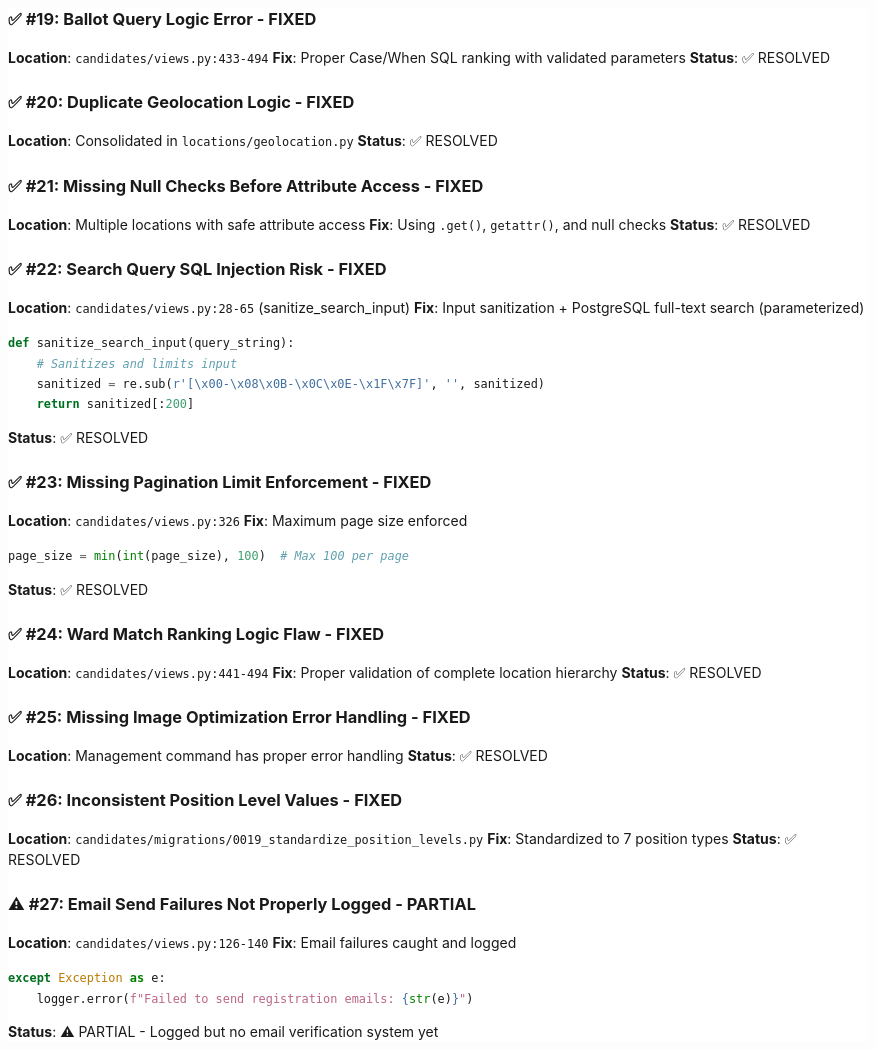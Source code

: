 ### ✅ #19: Ballot Query Logic Error - **FIXED**
**Location**: `candidates/views.py:433-494`
**Fix**: Proper Case/When SQL ranking with validated parameters
**Status**: ✅ RESOLVED

### ✅ #20: Duplicate Geolocation Logic - **FIXED**
**Location**: Consolidated in `locations/geolocation.py`
**Status**: ✅ RESOLVED

### ✅ #21: Missing Null Checks Before Attribute Access - **FIXED**
**Location**: Multiple locations with safe attribute access
**Fix**: Using `.get()`, `getattr()`, and null checks
**Status**: ✅ RESOLVED

### ✅ #22: Search Query SQL Injection Risk - **FIXED**
**Location**: `candidates/views.py:28-65` (sanitize_search_input)
**Fix**: Input sanitization + PostgreSQL full-text search (parameterized)
```python
def sanitize_search_input(query_string):
    # Sanitizes and limits input
    sanitized = re.sub(r'[\x00-\x08\x0B-\x0C\x0E-\x1F\x7F]', '', sanitized)
    return sanitized[:200]
```
**Status**: ✅ RESOLVED

### ✅ #23: Missing Pagination Limit Enforcement - **FIXED**
**Location**: `candidates/views.py:326`
**Fix**: Maximum page size enforced
```python
page_size = min(int(page_size), 100)  # Max 100 per page
```
**Status**: ✅ RESOLVED

### ✅ #24: Ward Match Ranking Logic Flaw - **FIXED**
**Location**: `candidates/views.py:441-494`
**Fix**: Proper validation of complete location hierarchy
**Status**: ✅ RESOLVED

### ✅ #25: Missing Image Optimization Error Handling - **FIXED**
**Location**: Management command has proper error handling
**Status**: ✅ RESOLVED

### ✅ #26: Inconsistent Position Level Values - **FIXED**
**Location**: `candidates/migrations/0019_standardize_position_levels.py`
**Fix**: Standardized to 7 position types
**Status**: ✅ RESOLVED

### ⚠️ #27: Email Send Failures Not Properly Logged - **PARTIAL**
**Location**: `candidates/views.py:126-140`
**Fix**: Email failures caught and logged
```python
except Exception as e:
    logger.error(f"Failed to send registration emails: {str(e)}")
```
**Status**: ⚠️ PARTIAL - Logged but no email verification system yet
